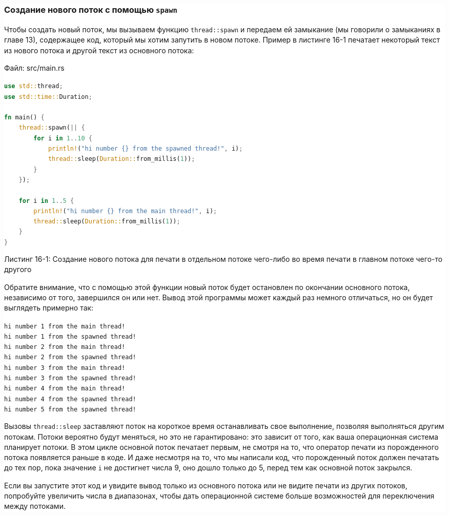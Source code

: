 ### Создание нового поток с помощью  `spawn`

Чтобы создать новый поток, мы вызываем функцию `thread::spawn` и передаем ей замыкание (мы говорили о замыканиях в главе 13), содержащее код, который мы хотим запутить в новом потоке. Пример в листинге 16-1 печатает некоторый текст из нового потока и другой текст из основного потока:

<span class="filename">Файл: src/main.rs</span>

```rust
use std::thread;
use std::time::Duration;

fn main() {
    thread::spawn(|| {
        for i in 1..10 {
            println!("hi number {} from the spawned thread!", i);
            thread::sleep(Duration::from_millis(1));
        }
    });

    for i in 1..5 {
        println!("hi number {} from the main thread!", i);
        thread::sleep(Duration::from_millis(1));
    }
}
```

<span class="caption">Листинг 16-1: Создание нового потока для печати в отдельном потоке чего-либо во время печати в главном потоке чего-то другого</span>

Обратите внимание, что с помощью этой функции новый поток будет остановлен по окончании основного потока, независимо от того, завершился он или нет. Вывод этой программы может каждый раз немного отличаться, но он будет выглядеть примерно так:

```text
hi number 1 from the main thread!
hi number 1 from the spawned thread!
hi number 2 from the main thread!
hi number 2 from the spawned thread!
hi number 3 from the main thread!
hi number 3 from the spawned thread!
hi number 4 from the main thread!
hi number 4 from the spawned thread!
hi number 5 from the spawned thread!
```

Вызовы `thread::sleep` заставляют поток на короткое время останавливать свое выполнение, позволяя выполняться другим потокам. Потоки вероятно будут меняться, но это не гарантировано: это зависит от того, как ваша операционная система планирует потоки. В этом цикле основной поток печатает первым, не смотря на то, что оператор печати из порожденного потока появляется раньше в коде. И даже несмотря на то, что мы написали код, что порожденный поток должен печатать до тех пор, пока значение `i` не достигнет числа 9, оно дошло только до 5, перед тем как основной поток закрылся.

Если вы запустите этот код и увидите вывод только из основного потока или не видите печати из других потоков, попробуйте увеличить числа в диапазонах, чтобы дать операционной системе больше возможностей для переключения между потоками.
